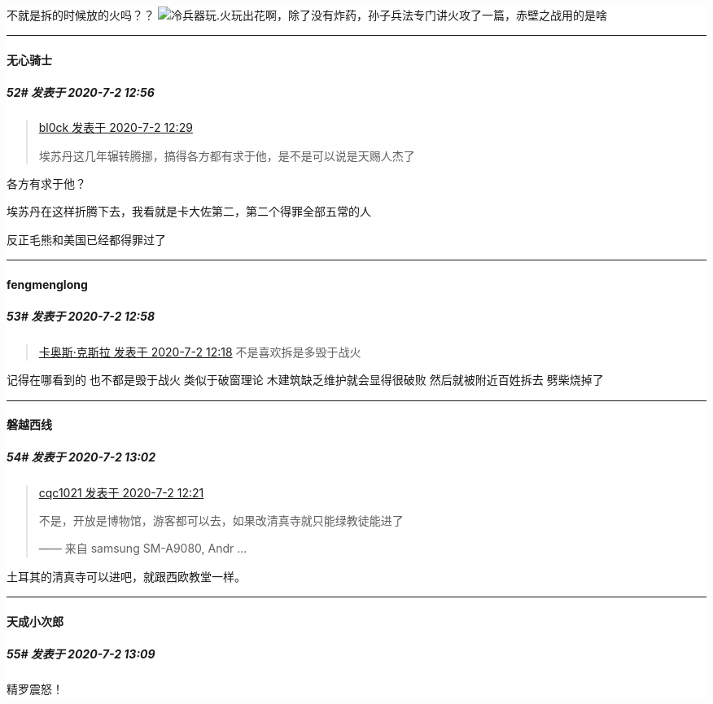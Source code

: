
不就是拆的时候放的火吗？？</blockquote>
<img src="https://static.saraba1st.com/image/smiley/face2017/067.png" referrerpolicy="no-referrer">冷兵器玩.火玩出花啊，除了没有炸药，孙子兵法专门讲火攻了一篇，赤壁之战用的是啥


-----

####  无心骑士  
##### 52#       发表于 2020-7-2 12:56


<blockquote><a href="httphttps://bbs.saraba1st.com/2b/forum.php?mod=redirect&amp;goto=findpost&amp;pid=48034699&amp;ptid=1945341" target="_blank">bl0ck 发表于 2020-7-2 12:29</a>

埃苏丹这几年辗转腾挪，搞得各方都有求于他，是不是可以说是天赐人杰了</blockquote>
各方有求于他？


埃苏丹在这样折腾下去，我看就是卡大佐第二，第二个得罪全部五常的人

反正毛熊和美国已经都得罪过了


-----

####  fengmenglong  
##### 53#       发表于 2020-7-2 12:58


<blockquote><a href="httphttps://bbs.saraba1st.com/2b/forum.php?mod=redirect&amp;goto=findpost&amp;pid=48034557&amp;ptid=1945341" target="_blank">卡奥斯·克斯拉 发表于 2020-7-2 12:18</a>
不是喜欢拆是多毁于战火</blockquote>
记得在哪看到的 也不都是毁于战火 类似于破窗理论 木建筑缺乏维护就会显得很破败 然后就被附近百姓拆去 劈柴烧掉了


-----

####  磐越西线  
##### 54#       发表于 2020-7-2 13:02


<blockquote><a href="httphttps://bbs.saraba1st.com/2b/forum.php?mod=redirect&amp;goto=findpost&amp;pid=48034602&amp;ptid=1945341" target="_blank">cqc1021 发表于 2020-7-2 12:21</a>

不是，开放是博物馆，游客都可以去，如果改清真寺就只能绿教徒能进了


—— 来自 samsung SM-A9080, Andr ...</blockquote>
土耳其的清真寺可以进吧，就跟西欧教堂一样。


-----

####  天成小次郎  
##### 55#       发表于 2020-7-2 13:09


精罗震怒！

